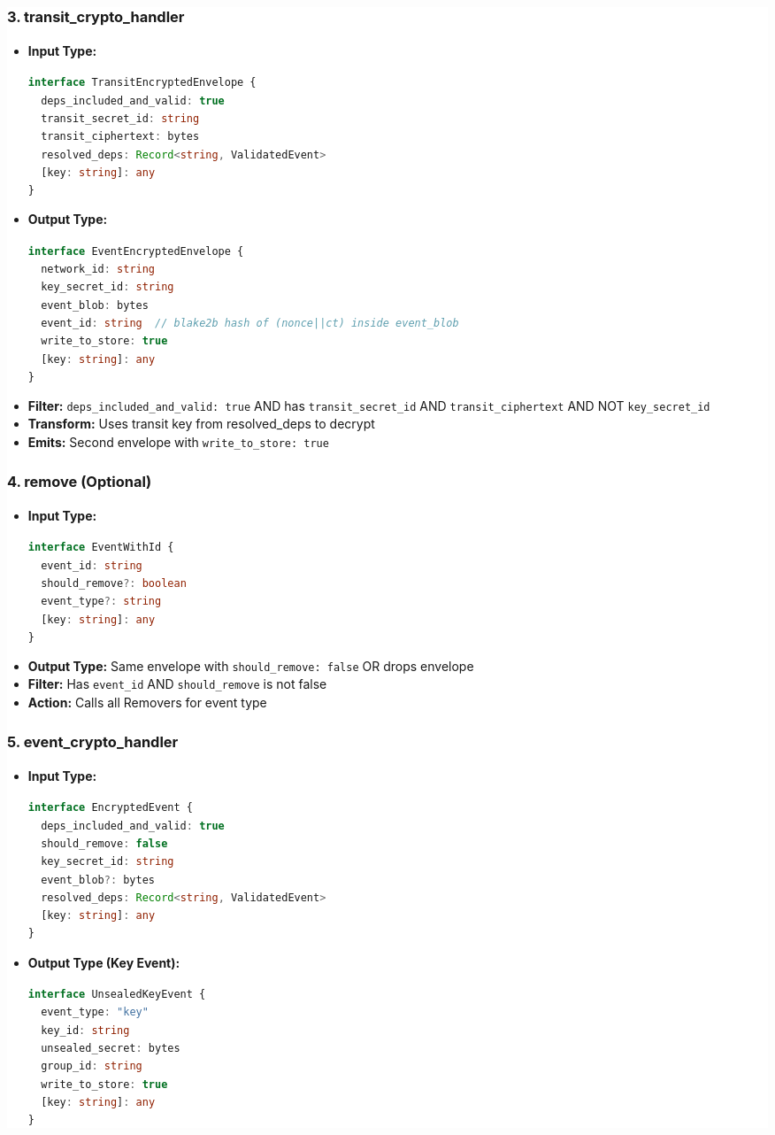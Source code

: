 ### 3. transit_crypto_handler
- **Input Type:**
  ```typescript
  interface TransitEncryptedEnvelope {
    deps_included_and_valid: true
    transit_secret_id: string
    transit_ciphertext: bytes
    resolved_deps: Record<string, ValidatedEvent>
    [key: string]: any
  }
  ```
- **Output Type:**
  ```typescript
  interface EventEncryptedEnvelope {
    network_id: string
    key_secret_id: string
    event_blob: bytes
    event_id: string  // blake2b hash of (nonce||ct) inside event_blob
    write_to_store: true
    [key: string]: any
  }
  ```
- **Filter:** `deps_included_and_valid: true` AND has `transit_secret_id` AND `transit_ciphertext` AND NOT `key_secret_id`
- **Transform:** Uses transit key from resolved_deps to decrypt
- **Emits:** Second envelope with `write_to_store: true`

### 4. remove (Optional)
- **Input Type:**
  ```typescript
  interface EventWithId {
    event_id: string
    should_remove?: boolean
    event_type?: string
    [key: string]: any
  }
  ```
- **Output Type:** Same envelope with `should_remove: false` OR drops envelope
- **Filter:** Has `event_id` AND `should_remove` is not false
- **Action:** Calls all Removers for event type

### 5. event_crypto_handler
- **Input Type:**
  ```typescript
  interface EncryptedEvent {
    deps_included_and_valid: true
    should_remove: false
    key_secret_id: string
    event_blob?: bytes
    resolved_deps: Record<string, ValidatedEvent>
    [key: string]: any
  }
  ```
- **Output Type (Key Event):**
  ```typescript
  interface UnsealedKeyEvent {
    event_type: "key"
    key_id: string
    unsealed_secret: bytes
    group_id: string
    write_to_store: true
    [key: string]: any
  }
  ```